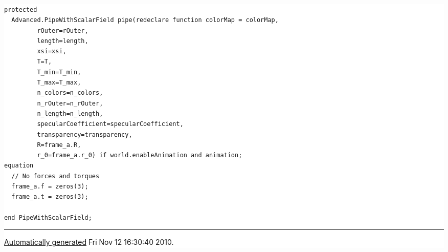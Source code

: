     protected 
      Advanced.PipeWithScalarField pipe(redeclare function colorMap = colorMap,
             rOuter=rOuter,
             length=length,
             xsi=xsi,
             T=T,
             T_min=T_min,
             T_max=T_max,
             n_colors=n_colors,
             n_rOuter=n_rOuter,
             n_length=n_length,
             specularCoefficient=specularCoefficient,
             transparency=transparency,
             R=frame_a.R,
             r_0=frame_a.r_0) if world.enableAnimation and animation;
    equation 
      // No forces and torques
      frame_a.f = zeros(3);
      frame_a.t = zeros(3);

    end PipeWithScalarField;

* * * * *

[Automatically generated](http://www.3ds.com/) Fri Nov 12 16:30:40 2010.
